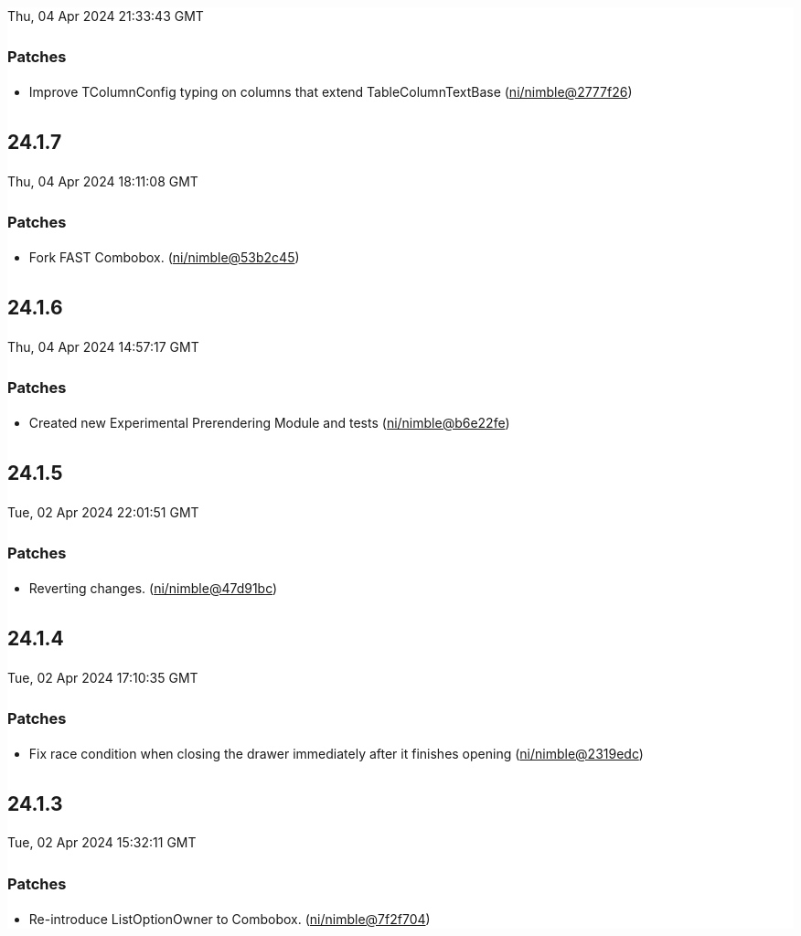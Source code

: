 Thu, 04 Apr 2024 21:33:43 GMT

### Patches

- Improve TColumnConfig typing on columns that extend TableColumnTextBase ([ni/nimble@2777f26](https://github.com/ni/nimble/commit/2777f26b80bbdfa68acf76e253e5ce5fcb094631))

## 24.1.7

Thu, 04 Apr 2024 18:11:08 GMT

### Patches

- Fork FAST Combobox. ([ni/nimble@53b2c45](https://github.com/ni/nimble/commit/53b2c4572f3e24fc862ab39e30808908b372e3e4))

## 24.1.6

Thu, 04 Apr 2024 14:57:17 GMT

### Patches

- Created new Experimental Prerendering Module and tests ([ni/nimble@b6e22fe](https://github.com/ni/nimble/commit/b6e22fee05e26937cb2bb0749de83def60c33bf3))

## 24.1.5

Tue, 02 Apr 2024 22:01:51 GMT

### Patches

- Reverting changes. ([ni/nimble@47d91bc](https://github.com/ni/nimble/commit/47d91bc3cb98a52843ffb9f0b7d3e3e1baaea344))

## 24.1.4

Tue, 02 Apr 2024 17:10:35 GMT

### Patches

- Fix race condition when closing the drawer immediately after it finishes opening ([ni/nimble@2319edc](https://github.com/ni/nimble/commit/2319edca45a8bf3aded03c62d77a4818c9c55d60))

## 24.1.3

Tue, 02 Apr 2024 15:32:11 GMT

### Patches

- Re-introduce ListOptionOwner to Combobox. ([ni/nimble@7f2f704](https://github.com/ni/nimble/commit/7f2f7042d7b4006b32a841c3c5124bf33489392a))

